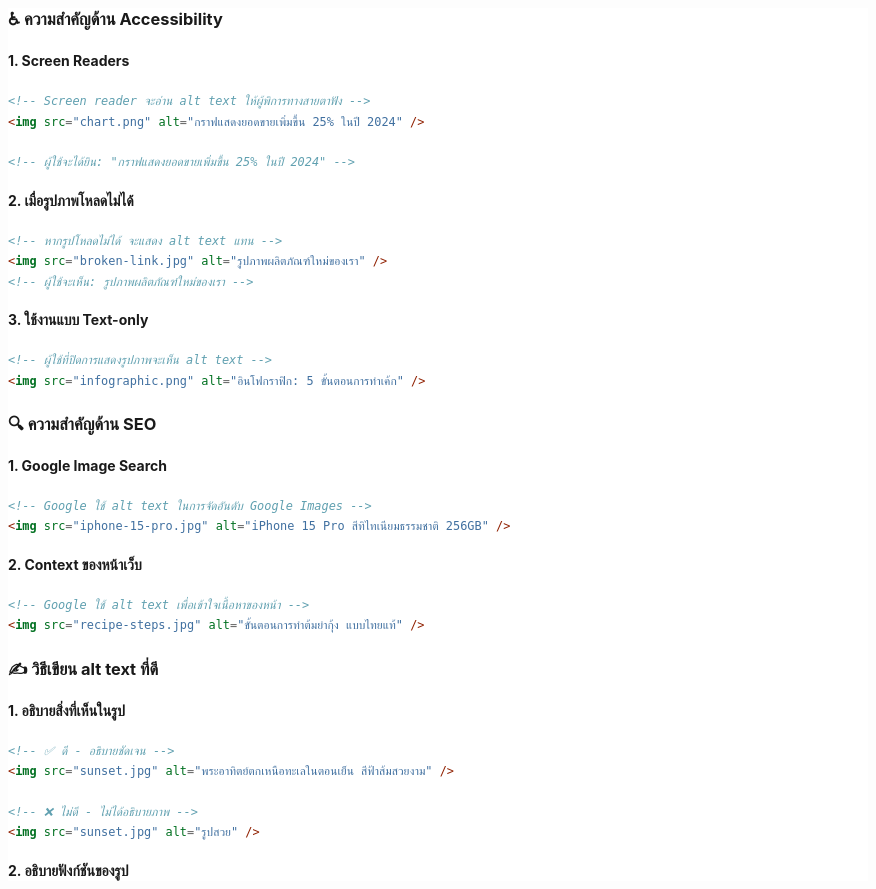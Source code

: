 ### ♿ **ความสำคัญด้าน Accessibility**

#### **1. Screen Readers**

```html
<!-- Screen reader จะอ่าน alt text ให้ผู้พิการทางสายตาฟัง -->
<img src="chart.png" alt="กราฟแสดงยอดขายเพิ่มขึ้น 25% ในปี 2024" />

<!-- ผู้ใช้จะได้ยิน: "กราฟแสดงยอดขายเพิ่มขึ้น 25% ในปี 2024" -->
```

#### **2. เมื่อรูปภาพโหลดไม่ได้**

```html
<!-- หากรูปโหลดไม่ได้ จะแสดง alt text แทน -->
<img src="broken-link.jpg" alt="รูปภาพผลิตภัณฑ์ใหม่ของเรา" />
<!-- ผู้ใช้จะเห็น: รูปภาพผลิตภัณฑ์ใหม่ของเรา -->
```

#### **3. ใช้งานแบบ Text-only**

```html
<!-- ผู้ใช้ที่ปิดการแสดงรูปภาพจะเห็น alt text -->
<img src="infographic.png" alt="อินโฟกราฟิก: 5 ขั้นตอนการทำเค้ก" />
```

### 🔍 **ความสำคัญด้าน SEO**

#### **1. Google Image Search**

```html
<!-- Google ใช้ alt text ในการจัดอันดับ Google Images -->
<img src="iphone-15-pro.jpg" alt="iPhone 15 Pro สีทิไทเนียมธรรมชาติ 256GB" />
```

#### **2. Context ของหน้าเว็บ**

```html
<!-- Google ใช้ alt text เพื่อเข้าใจเนื้อหาของหน้า -->
<img src="recipe-steps.jpg" alt="ขั้นตอนการทำต้มยำกุ้ง แบบไทยแท้" />
```

### ✍️ **วิธีเขียน alt text ที่ดี**

#### **1. อธิบายสิ่งที่เห็นในรูป**

```html
<!-- ✅ ดี - อธิบายชัดเจน -->
<img src="sunset.jpg" alt="พระอาทิตย์ตกเหนือทะเลในตอนเย็น สีฟ้าส้มสวยงาม" />

<!-- ❌ ไม่ดี - ไม่ได้อธิบายภาพ -->
<img src="sunset.jpg" alt="รูปสวย" />
```

#### **2. อธิบายฟังก์ชันของรูป**
